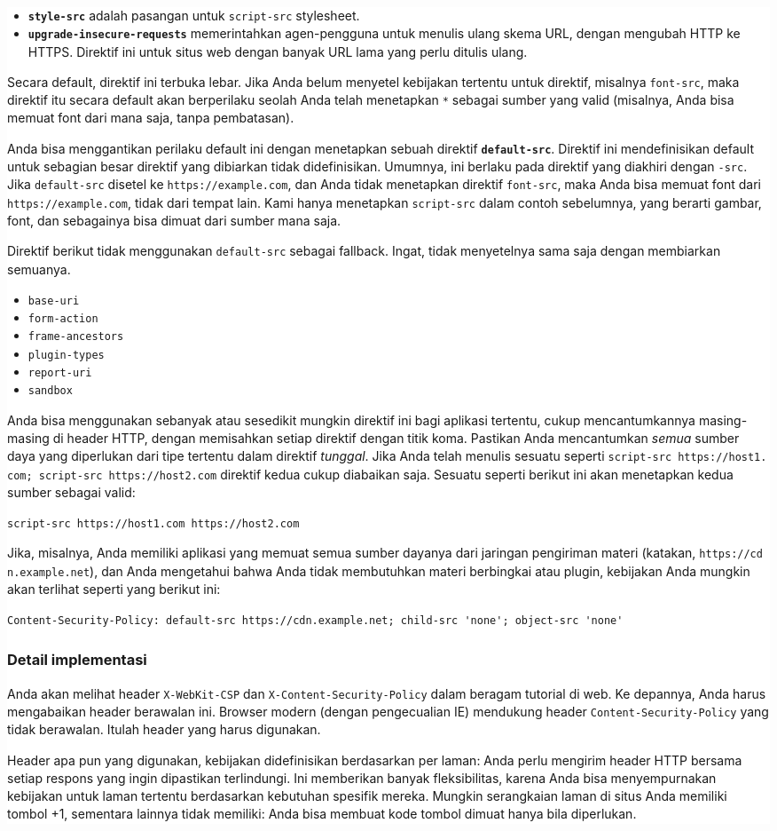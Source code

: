 * **`style-src`** adalah pasangan untuk `script-src` stylesheet.
* **`upgrade-insecure-requests`** memerintahkan agen-pengguna untuk menulis ulang skema URL,
dengan mengubah HTTP ke HTTPS. Direktif ini untuk situs web dengan banyak
    URL lama yang perlu ditulis ulang.

Secara default, direktif ini terbuka lebar. Jika Anda belum menyetel kebijakan tertentu untuk
direktif, misalnya `font-src`, maka direktif itu secara default
akan berperilaku seolah Anda telah menetapkan `*` sebagai sumber yang valid (misalnya, Anda bisa memuat font dari
mana saja, tanpa pembatasan).

Anda bisa menggantikan perilaku default ini dengan menetapkan sebuah direktif **`default-src`**.
 Direktif ini mendefinisikan default untuk sebagian besar
direktif yang dibiarkan tidak didefinisikan. Umumnya, ini berlaku pada direktif yang
diakhiri dengan `-src`. Jika `default-src` disetel ke `https://example.com`, dan Anda tidak
menetapkan direktif `font-src`, maka Anda bisa memuat font dari
`https://example.com`, tidak dari tempat lain. Kami hanya menetapkan `script-src` dalam
contoh sebelumnya, yang berarti gambar, font, dan sebagainya bisa dimuat dari
sumber mana saja.

Direktif berikut tidak menggunakan `default-src` sebagai fallback. Ingat,
tidak menyetelnya sama saja dengan membiarkan semuanya.

* `base-uri`
* `form-action`
* `frame-ancestors`
* `plugin-types`
* `report-uri`
* `sandbox`

Anda bisa menggunakan sebanyak atau sesedikit mungkin direktif ini bagi
aplikasi tertentu, cukup mencantumkannya masing-masing di header HTTP, dengan memisahkan
setiap direktif dengan titik koma. Pastikan Anda mencantumkan _semua_
sumber daya yang diperlukan dari tipe tertentu dalam direktif _tunggal_. Jika Anda telah menulis
sesuatu seperti `script-src https://host1.com; script-src https://host2.com`
direktif kedua cukup diabaikan saja. Sesuatu seperti berikut ini akan
menetapkan kedua sumber sebagai valid:

    script-src https://host1.com https://host2.com

Jika, misalnya, Anda memiliki aplikasi yang memuat semua sumber dayanya dari
jaringan pengiriman materi (katakan, `https://cdn.example.net`), dan Anda mengetahui bahwa
Anda tidak membutuhkan materi berbingkai atau plugin, kebijakan Anda mungkin akan terlihat seperti
yang berikut ini:

    Content-Security-Policy: default-src https://cdn.example.net; child-src 'none'; object-src 'none'

### Detail implementasi

Anda akan melihat header `X-WebKit-CSP` dan `X-Content-Security-Policy` dalam beragam
tutorial di web. Ke depannya, Anda harus mengabaikan header
berawalan ini. Browser modern (dengan pengecualian IE) mendukung header
`Content-Security-Policy` yang tidak berawalan. Itulah header yang harus digunakan.

Header apa pun yang digunakan, kebijakan didefinisikan berdasarkan per laman:
Anda perlu mengirim header HTTP bersama setiap respons yang ingin dipastikan
terlindungi. Ini memberikan banyak fleksibilitas, karena Anda bisa menyempurnakan
kebijakan untuk laman tertentu berdasarkan kebutuhan spesifik mereka. Mungkin serangkaian
laman di situs Anda memiliki tombol +1, sementara lainnya tidak memiliki: Anda bisa membuat kode
tombol dimuat hanya bila diperlukan.
